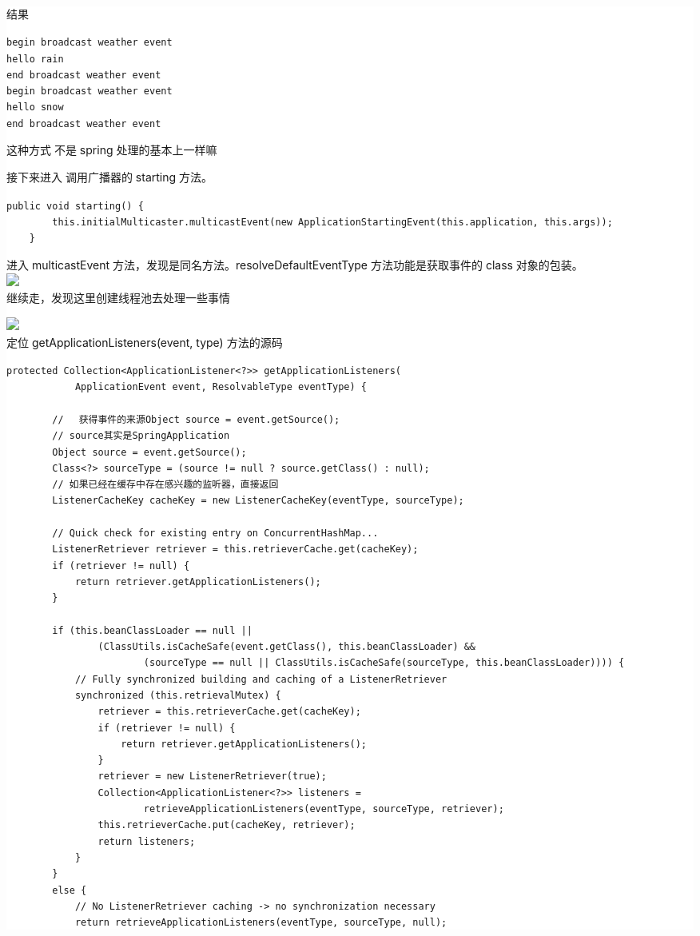 结果

```
begin broadcast weather event
hello rain
end broadcast weather event
begin broadcast weather event
hello snow
end broadcast weather event
```

这种方式 不是 spring 处理的基本上一样嘛

接下来进入 调用广播器的 starting 方法。

```
public void starting() {
        this.initialMulticaster.multicastEvent(new ApplicationStartingEvent(this.application, this.args));
    }
```

进入 multicastEvent 方法，发现是同名方法。resolveDefaultEventType 方法功能是获取事件的 class 对象的包装。  
![](https://img-blog.csdnimg.cn/20200329171518250.png)  
继续走，发现这里创建线程池去处理一些事情

![](https://gitee.com/zxqzhuzhu/imgs/raw/master/20200329171627964.png)  
定位 getApplicationListeners(event, type) 方法的源码

```
protected Collection<ApplicationListener<?>> getApplicationListeners(
            ApplicationEvent event, ResolvableType eventType) {
 
 		// 　获得事件的来源Object source = event.getSource();  
 		// source其实是SpringApplication
        Object source = event.getSource();
        Class<?> sourceType = (source != null ? source.getClass() : null);
        // 如果已经在缓存中存在感兴趣的监听器，直接返回
        ListenerCacheKey cacheKey = new ListenerCacheKey(eventType, sourceType);
 
        // Quick check for existing entry on ConcurrentHashMap...
        ListenerRetriever retriever = this.retrieverCache.get(cacheKey);
        if (retriever != null) {
            return retriever.getApplicationListeners();
        }
 
        if (this.beanClassLoader == null ||
                (ClassUtils.isCacheSafe(event.getClass(), this.beanClassLoader) &&
                        (sourceType == null || ClassUtils.isCacheSafe(sourceType, this.beanClassLoader)))) {
            // Fully synchronized building and caching of a ListenerRetriever
            synchronized (this.retrievalMutex) {
                retriever = this.retrieverCache.get(cacheKey);
                if (retriever != null) {
                    return retriever.getApplicationListeners();
                }
                retriever = new ListenerRetriever(true);
                Collection<ApplicationListener<?>> listeners =
                        retrieveApplicationListeners(eventType, sourceType, retriever);
                this.retrieverCache.put(cacheKey, retriever);
                return listeners;
            }
        }
        else {
            // No ListenerRetriever caching -> no synchronization necessary
            return retrieveApplicationListeners(eventType, sourceType, null);
```